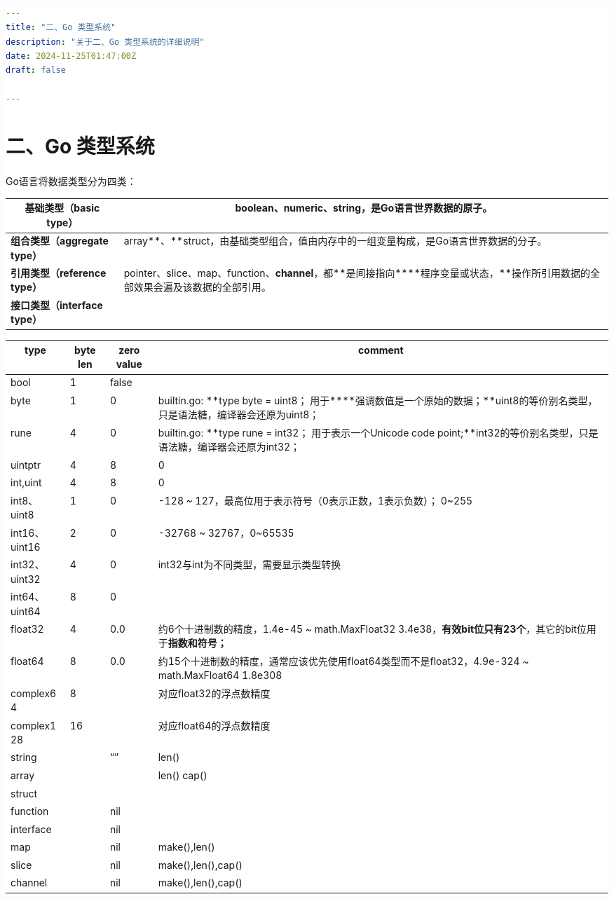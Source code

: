 ```yaml
---
title: "二、Go 类型系统"
description: "关于二、Go 类型系统的详细说明"
date: 2024-11-25T01:47:00Z
draft: false

---
```


# 二、Go 类型系统

Go语言将数据类型分为四类：

| **基础类型（basic type）** | boolean、numeric、string，是Go语言世界数据的原子。 | 
| --- | --- | 
| **组合类型（aggregate type）** | array**、**struct，由基础类型组合，值由内存中的一组变量构成，是Go语言世界数据的分子。 | 
| **引用类型（reference type）** | pointer、slice、map、function、**channel**，都**是间接指向****程序变量或状态，**操作所引用数据的全部效果会遍及该数据的全部引用。 | 
| **接口类型（interface type）** |   | 

| **type** | **byte len** | **zero value** | **comment** | 
| --- | --- | --- | --- | 
| bool | 1 | false |   | 
| byte | 1 | 0 | builtin.go: **type byte = uint8； 用于****强调数值是一个原始的数据；**uint8的等价别名类型，只是语法糖，编译器会还原为uint8； | 
| rune | 4 | 0 | builtin.go: **type rune = int32； 用于表示一个Unicode code point;**int32的等价别名类型，只是语法糖，编译器会还原为int32； | 
| uintptr | 4|8 | 0 | 没有指定具体的bit大小但是足以容纳指针；只有在底层编程时才需要(特别是Go语言和C语言函数库或操作系统接口相交互的地方，如unsafe | 
| int,uint | 4|8 | 0 |   | 
| int8、uint8 | 1 | 0 | -128 ~ 127，最高位用于表示符号（0表示正数，1表示负数）； 0~255 | 
| int16、uint16 | 2 | 0 | -32768 ~ 32767，0~65535 | 
| int32、uint32 | 4 | 0 | int32与int为不同类型，需要显示类型转换 | 
| int64、uint64 | 8 | 0 |   | 
| float32 | 4 | 0.0 | 约6个十进制数的精度，1.4e-45 ~ math.MaxFloat32 3.4e38，**有效bit位只有23个**，其它的bit位用于**指数和符号；** | 
| float64 | 8 | 0.0 | 约15个十进制数的精度，通常应该优先使用float64类型而不是float32，4.9e-324 ~ math.MaxFloat64  1.8e308 | 
| complex64 | 8 |   | 对应float32的浮点数精度 | 
| complex128 | 16 |   | 对应float64的浮点数精度 | 
| string |   | “” | len() | 
| array |   |   | len() cap() | 
| struct |   |   |   | 
| function |   | nil |   | 
| interface |   | nil |   | 
| map |   | nil | make(),len() | 
| slice |   | nil | make(),len(),cap() | 
| channel |   | nil | make(),len(),cap() | 
